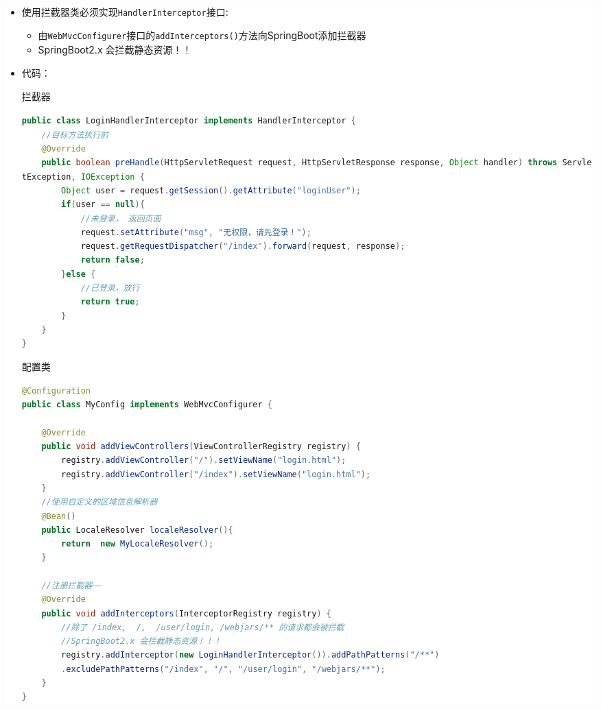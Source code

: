 * 使用拦截器类必须实现`HandlerInterceptor`接口:

  * 由`WebMvcConfigurer`接口的`addInterceptors()`方法向SpringBoot添加拦截器
  * SpringBoot2.x 会拦截静态资源！！

* 代码：

  拦截器

  ```java
  public class LoginHandlerInterceptor implements HandlerInterceptor {
      //目标方法执行前
      @Override
      public boolean preHandle(HttpServletRequest request, HttpServletResponse response, Object handler) throws ServletException, IOException {
          Object user = request.getSession().getAttribute("loginUser");
          if(user == null){
              //未登录， 返回页面
              request.setAttribute("msg", "无权限，请先登录！");
              request.getRequestDispatcher("/index").forward(request, response);
              return false;
          }else {
              //已登录，放行
              return true;
          }
      }
  }
  ```

  配置类

  ```java
  @Configuration
  public class MyConfig implements WebMvcConfigurer {
  
      @Override
      public void addViewControllers(ViewControllerRegistry registry) {
          registry.addViewController("/").setViewName("login.html");
          registry.addViewController("/index").setViewName("login.html");
      }
      //使用自定义的区域信息解析器
      @Bean()
      public LocaleResolver localeResolver(){
          return  new MyLocaleResolver();
      }
  
      //注册拦截器——
      @Override
      public void addInterceptors(InterceptorRegistry registry) {
          //除了 /index,  /,  /user/login, /webjars/** 的请求都会被拦截
          //SpringBoot2.x 会拦截静态资源！！！
          registry.addInterceptor(new LoginHandlerInterceptor()).addPathPatterns("/**")
          .excludePathPatterns("/index", "/", "/user/login", "/webjars/**");
      }
  }
  ```
